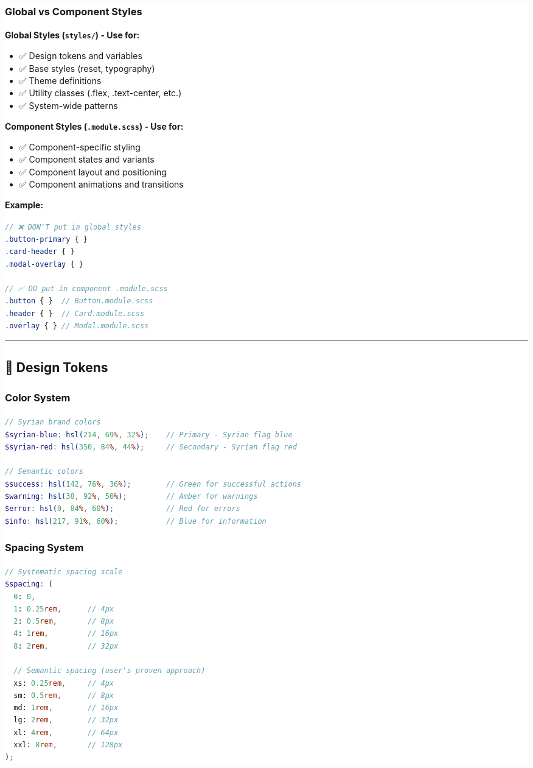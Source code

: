 ### **Global vs Component Styles**

**Global Styles (`styles/`) - Use for:**
- ✅ Design tokens and variables
- ✅ Base styles (reset, typography)
- ✅ Theme definitions
- ✅ Utility classes (.flex, .text-center, etc.)
- ✅ System-wide patterns

**Component Styles (`.module.scss`) - Use for:**
- ✅ Component-specific styling
- ✅ Component states and variants
- ✅ Component layout and positioning
- ✅ Component animations and transitions

**Example:**
```scss
// ❌ DON'T put in global styles
.button-primary { }
.card-header { }
.modal-overlay { }

// ✅ DO put in component .module.scss
.button { }  // Button.module.scss
.header { }  // Card.module.scss  
.overlay { } // Modal.module.scss
```

---

## 🎨 **Design Tokens**

### **Color System**
```scss
// Syrian brand colors
$syrian-blue: hsl(214, 69%, 32%);    // Primary - Syrian flag blue
$syrian-red: hsl(350, 84%, 44%);     // Secondary - Syrian flag red

// Semantic colors
$success: hsl(142, 76%, 36%);        // Green for successful actions
$warning: hsl(38, 92%, 50%);         // Amber for warnings
$error: hsl(0, 84%, 60%);            // Red for errors
$info: hsl(217, 91%, 60%);           // Blue for information
```

### **Spacing System**
```scss
// Systematic spacing scale
$spacing: (
  0: 0,
  1: 0.25rem,      // 4px
  2: 0.5rem,       // 8px
  4: 1rem,         // 16px
  8: 2rem,         // 32px
  
  // Semantic spacing (user's proven approach)
  xs: 0.25rem,     // 4px
  sm: 0.5rem,      // 8px
  md: 1rem,        // 16px
  lg: 2rem,        // 32px
  xl: 4rem,        // 64px
  xxl: 8rem,       // 128px
);
```
